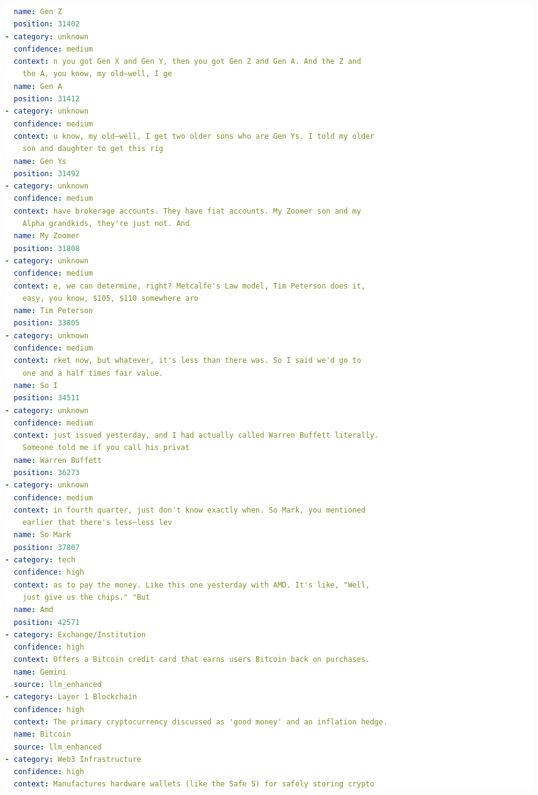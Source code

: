 ```yaml
  name: Gen Z
  position: 31402
- category: unknown
  confidence: medium
  context: n you got Gen X and Gen Y, then you got Gen Z and Gen A. And the Z and
    the A, you know, my old—well, I ge
  name: Gen A
  position: 31412
- category: unknown
  confidence: medium
  context: u know, my old—well, I get two older sons who are Gen Ys. I told my older
    son and daughter to get this rig
  name: Gen Ys
  position: 31492
- category: unknown
  confidence: medium
  context: have brokerage accounts. They have fiat accounts. My Zoomer son and my
    Alpha grandkids, they're just not. And
  name: My Zoomer
  position: 31808
- category: unknown
  confidence: medium
  context: e, we can determine, right? Metcalfe's Law model, Tim Peterson does it,
    easy, you know, $105, $110 somewhere aro
  name: Tim Peterson
  position: 33805
- category: unknown
  confidence: medium
  context: rket now, but whatever, it's less than there was. So I said we'd go to
    one and a half times fair value.
  name: So I
  position: 34511
- category: unknown
  confidence: medium
  context: just issued yesterday, and I had actually called Warren Buffett literally.
    Someone told me if you call his privat
  name: Warren Buffett
  position: 36273
- category: unknown
  confidence: medium
  context: in fourth quarter, just don't know exactly when. So Mark, you mentioned
    earlier that there's less—less lev
  name: So Mark
  position: 37807
- category: tech
  confidence: high
  context: as to pay the money. Like this one yesterday with AMD. It's like, "Well,
    just give us the chips." "But
  name: Amd
  position: 42571
- category: Exchange/Institution
  confidence: high
  context: Offers a Bitcoin credit card that earns users Bitcoin back on purchases.
  name: Gemini
  source: llm_enhanced
- category: Layer 1 Blockchain
  confidence: high
  context: The primary cryptocurrency discussed as 'good money' and an inflation hedge.
  name: Bitcoin
  source: llm_enhanced
- category: Web3 Infrastructure
  confidence: high
  context: Manufactures hardware wallets (like the Safe 5) for safely storing crypto
```